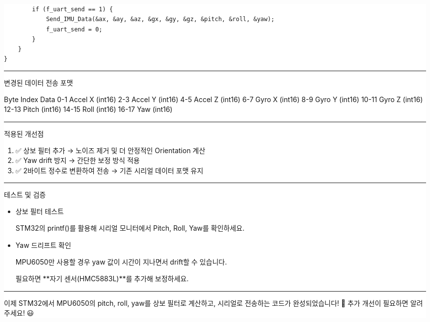 ```
        if (f_uart_send == 1) {
            Send_IMU_Data(&ax, &ay, &az, &gx, &gy, &gz, &pitch, &roll, &yaw);
            f_uart_send = 0;
        }
    }
}

```

---

변경된 데이터 전송 포맷

Byte Index
Data
0-1
Accel X (int16)
2-3
Accel Y (int16)
4-5
Accel Z (int16)
6-7
Gyro X (int16)
8-9
Gyro Y (int16)
10-11
Gyro Z (int16)
12-13
Pitch (int16)
14-15
Roll (int16)
16-17
Yaw (int16)

---

적용된 개선점

1. ✅ 상보 필터 추가 → 노이즈 제거 및 더 안정적인 Orientation 계산
2. ✅ Yaw drift 방지 → 간단한 보정 방식 적용
3. ✅ 2바이트 정수로 변환하여 전송 → 기존 시리얼 데이터 포맷 유지
---

테스트 및 검증

- 상보 필터 테스트
  
   STM32의 printf()를 활용해 시리얼 모니터에서 Pitch, Roll, Yaw를 확인하세요.
  
- Yaw 드리프트 확인
  
   MPU6050만 사용할 경우 yaw 값이 시간이 지나면서 drift할 수 있습니다.
  
   필요하면 **자기 센서(HMC5883L)**를 추가해 보정하세요.
---
이제 STM32에서 MPU6050의 pitch, roll, yaw를 상보 필터로 계산하고, 시리얼로 전송하는 코드가 완성되었습니다! 🚀
추가 개선이 필요하면 알려주세요! 😃
